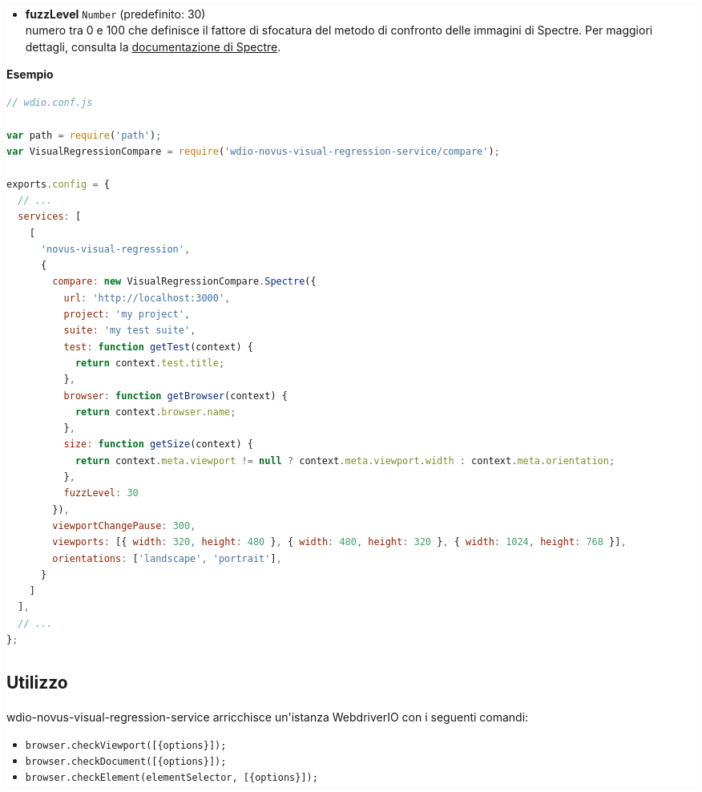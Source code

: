 * **fuzzLevel** `Number`  (predefinito: 30) <br />
numero tra 0 e 100 che definisce il fattore di sfocatura del metodo di confronto delle immagini di Spectre. Per maggiori dettagli, consulta la [documentazione di Spectre](https://github.com/wearefriday/spectre).

**Esempio**
```js
// wdio.conf.js

var path = require('path');
var VisualRegressionCompare = require('wdio-novus-visual-regression-service/compare');

exports.config = {
  // ...
  services: [
    [
      'novus-visual-regression',
      {
        compare: new VisualRegressionCompare.Spectre({
          url: 'http://localhost:3000',
          project: 'my project',
          suite: 'my test suite',
          test: function getTest(context) {
            return context.test.title;
          },
          browser: function getBrowser(context) {
            return context.browser.name;
          },
          size: function getSize(context) {
            return context.meta.viewport != null ? context.meta.viewport.width : context.meta.orientation;
          },
          fuzzLevel: 30
        }),
        viewportChangePause: 300,
        viewports: [{ width: 320, height: 480 }, { width: 480, height: 320 }, { width: 1024, height: 768 }],
        orientations: ['landscape', 'portrait'],
      }
    ]
  ],
  // ...
};
```

## Utilizzo
wdio-novus-visual-regression-service arricchisce un'istanza WebdriverIO con i seguenti comandi:
* `browser.checkViewport([{options}]);`
* `browser.checkDocument([{options}]);`
* `browser.checkElement(elementSelector, [{options}]);`

